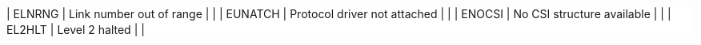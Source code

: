 | ELNRNG          | Link number out of range                          |                                                                                                                                                                                                                                                                                                                                                                                                                                                                                                                                                                                                                                                                                                                                                                                                                                                                                                                                                                                                                                                                                                                                                                                                                                                                                                                                                                                                                      |
| EUNATCH         | Protocol driver not attached                      |                                                                                                                                                                                                                                                                                                                                                                                                                                                                                                                                                                                                                                                                                                                                                                                                                                                                                                                                                                                                                                                                                                                                                                                                                                                                                                                                                                                                                      |
| ENOCSI          | No CSI structure available                        |                                                                                                                                                                                                                                                                                                                                                                                                                                                                                                                                                                                                                                                                                                                                                                                                                                                                                                                                                                                                                                                                                                                                                                                                                                                                                                                                                                                                                      |
| EL2HLT          | Level 2 halted                                    |                                                                                                                                                                                                                                                                                                                                                                                                                                                                                                                                                                                                                                                                                                                                                                                                                                                                                                                                                                                                                                                                                                                                                                                                                                                                                                                                                                                                                      |